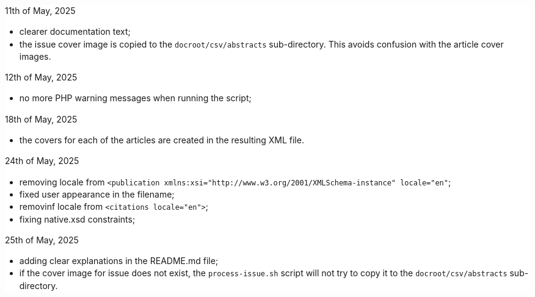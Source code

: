 11th of May, 2025

- clearer documentation text;
- the issue cover image is copied to the `docroot/csv/abstracts` sub-directory. This avoids confusion with the article cover images.

12th of May, 2025

- no more PHP warning messages when running the script;

18th of May, 2025

- the covers for each of the articles are created in the resulting XML file.

24th of May, 2025

- removing locale from `<publication xmlns:xsi="http://www.w3.org/2001/XMLSchema-instance" locale="en"`;
- fixed user appearance in the filename;
- removinf locale from `<citations locale="en">`;
- fixing native.xsd constraints;

25th of May, 2025

- adding clear explanations in the README.md file;
- if the cover image for issue does not exist, the `process-issue.sh` script will not try to copy it to the `docroot/csv/abstracts` sub-directory.